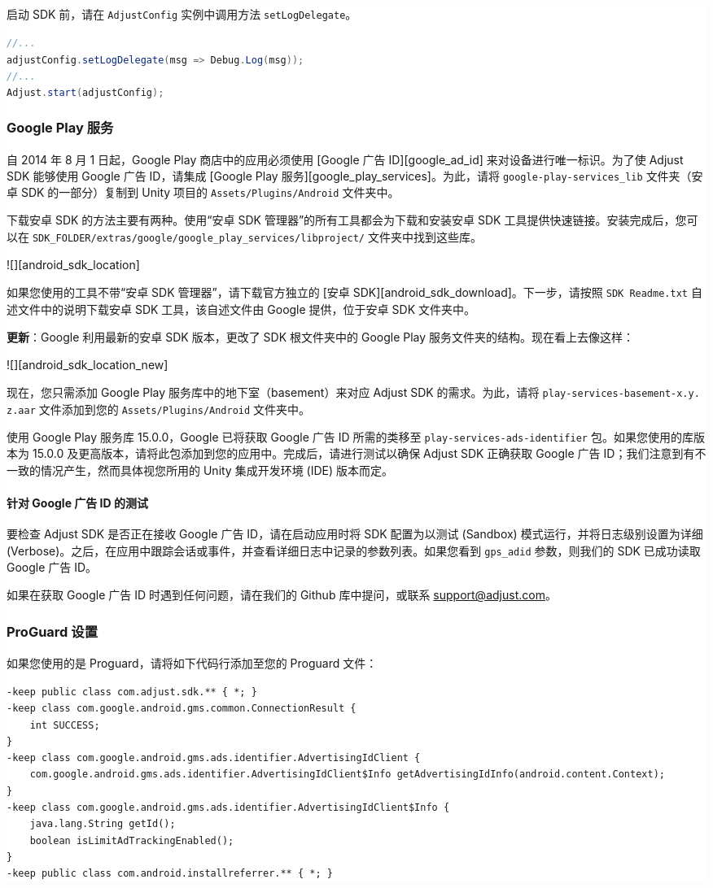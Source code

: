 启动 SDK 前，请在 `AdjustConfig` 实例中调用方法 `setLogDelegate`。

```cs
//...
adjustConfig.setLogDelegate(msg => Debug.Log(msg));
//...
Adjust.start(adjustConfig);
```

### <a id="qs-gps"></a>Google Play 服务

自 2014 年 8 月 1 日起，Google Play 商店中的应用必须使用 [Google 广告 ID][google_ad_id] 来对设备进行唯一标识。为了使 Adjust SDK 能够使用 Google 广告 ID，请集成 [Google Play 服务][google_play_services]。为此，请将 `google-play-services_lib` 文件夹（安卓 SDK 的一部分）复制到 Unity 项目的 `Assets/Plugins/Android` 文件夹中。

下载安卓 SDK 的方法主要有两种。使用“安卓 SDK 管理器”的所有工具都会为下载和安装安卓 SDK 工具提供快速链接。安装完成后，您可以在 `SDK_FOLDER/extras/google/google_play_services/libproject/` 文件夹中找到这些库。

![][android_sdk_location]

如果您使用的工具不带“安卓 SDK 管理器”，请下载官方独立的 [安卓 SDK][android_sdk_download]。下一步，请按照 `SDK Readme.txt` 自述文件中的说明下载安卓 SDK 工具，该自述文件由 Google 提供，位于安卓 SDK 文件夹中。

**更新**：Google 利用最新的安卓 SDK 版本，更改了 SDK 根文件夹中的 Google Play 服务文件夹的结构。现在看上去像这样：

![][android_sdk_location_new]

现在，您只需添加 Google Play 服务库中的地下室（basement）来对应 Adjust SDK 的需求。为此，请将 `play-services-basement-x.y.z.aar` 文件添加到您的 `Assets/Plugins/Android` 文件夹中。 

使用 Google Play 服务库 15.0.0，Google 已将获取 Google 广告 ID 所需的类移至 `play-services-ads-identifier` 包。如果您使用的库版本为 15.0.0 及更高版本，请将此包添加到您的应用中。完成后，请进行测试以确保 Adjust SDK 正确获取 Google 广告 ID；我们注意到有不一致的情况产生，然而具体视您所用的 Unity 集成开发环境 (IDE) 版本而定。 

#### 针对 Google 广告 ID 的测试

要检查 Adjust SDK 是否正在接收 Google 广告 ID，请在启动应用时将 SDK 配置为以测试 (Sandbox) 模式运行，并将日志级别设置为详细 (Verbose)。之后，在应用中跟踪会话或事件，并查看详细日志中记录的参数列表。如果您看到 `gps_adid` 参数，则我们的 SDK 已成功读取 Google 广告 ID。

如果在获取 Google 广告 ID 时遇到任何问题，请在我们的 Github 库中提问，或联系 support@adjust.com。

### <a id="qs-android-proguard"></a>ProGuard 设置

如果您使用的是 Proguard，请将如下代码行添加至您的 Proguard 文件：

```
-keep public class com.adjust.sdk.** { *; }
-keep class com.google.android.gms.common.ConnectionResult {
    int SUCCESS;
}
-keep class com.google.android.gms.ads.identifier.AdvertisingIdClient {
    com.google.android.gms.ads.identifier.AdvertisingIdClient$Info getAdvertisingIdInfo(android.content.Context);
}
-keep class com.google.android.gms.ads.identifier.AdvertisingIdClient$Info {
    java.lang.String getId();
    boolean isLimitAdTrackingEnabled();
}
-keep public class com.android.installreferrer.** { *; }
```

